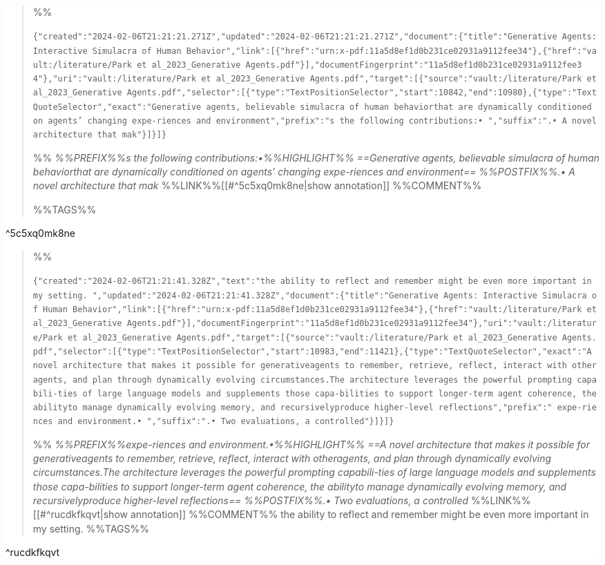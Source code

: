 
>%%
>```annotation-json
>{"created":"2024-02-06T21:21:21.271Z","updated":"2024-02-06T21:21:21.271Z","document":{"title":"Generative Agents: Interactive Simulacra of Human Behavior","link":[{"href":"urn:x-pdf:11a5d8ef1d0b231ce02931a9112fee34"},{"href":"vault:/literature/Park et al_2023_Generative Agents.pdf"}],"documentFingerprint":"11a5d8ef1d0b231ce02931a9112fee34"},"uri":"vault:/literature/Park et al_2023_Generative Agents.pdf","target":[{"source":"vault:/literature/Park et al_2023_Generative Agents.pdf","selector":[{"type":"TextPositionSelector","start":10842,"end":10980},{"type":"TextQuoteSelector","exact":"Generative agents, believable simulacra of human behaviorthat are dynamically conditioned on agents’ changing expe-riences and environment","prefix":"s the following contributions:• ","suffix":".• A novel architecture that mak"}]}]}
>```
>%%
>*%%PREFIX%%s the following contributions:•%%HIGHLIGHT%% ==Generative agents, believable simulacra of human behaviorthat are dynamically conditioned on agents’ changing expe-riences and environment== %%POSTFIX%%.• A novel architecture that mak*
>%%LINK%%[[#^5c5xq0mk8ne|show annotation]]
>%%COMMENT%%
>
>%%TAGS%%
>
^5c5xq0mk8ne


>%%
>```annotation-json
>{"created":"2024-02-06T21:21:41.328Z","text":"the ability to reflect and remember might be even more important in my setting. ","updated":"2024-02-06T21:21:41.328Z","document":{"title":"Generative Agents: Interactive Simulacra of Human Behavior","link":[{"href":"urn:x-pdf:11a5d8ef1d0b231ce02931a9112fee34"},{"href":"vault:/literature/Park et al_2023_Generative Agents.pdf"}],"documentFingerprint":"11a5d8ef1d0b231ce02931a9112fee34"},"uri":"vault:/literature/Park et al_2023_Generative Agents.pdf","target":[{"source":"vault:/literature/Park et al_2023_Generative Agents.pdf","selector":[{"type":"TextPositionSelector","start":10983,"end":11421},{"type":"TextQuoteSelector","exact":"A novel architecture that makes it possible for generativeagents to remember, retrieve, reflect, interact with otheragents, and plan through dynamically evolving circumstances.The architecture leverages the powerful prompting capabili-ties of large language models and supplements those capa-bilities to support longer-term agent coherence, the abilityto manage dynamically evolving memory, and recursivelyproduce higher-level reflections","prefix":" expe-riences and environment.• ","suffix":".• Two evaluations, a controlled"}]}]}
>```
>%%
>*%%PREFIX%%expe-riences and environment.•%%HIGHLIGHT%% ==A novel architecture that makes it possible for generativeagents to remember, retrieve, reflect, interact with otheragents, and plan through dynamically evolving circumstances.The architecture leverages the powerful prompting capabili-ties of large language models and supplements those capa-bilities to support longer-term agent coherence, the abilityto manage dynamically evolving memory, and recursivelyproduce higher-level reflections== %%POSTFIX%%.• Two evaluations, a controlled*
>%%LINK%%[[#^rucdkfkqvt|show annotation]]
>%%COMMENT%%
>the ability to reflect and remember might be even more important in my setting. 
>%%TAGS%%
>
^rucdkfkqvt
